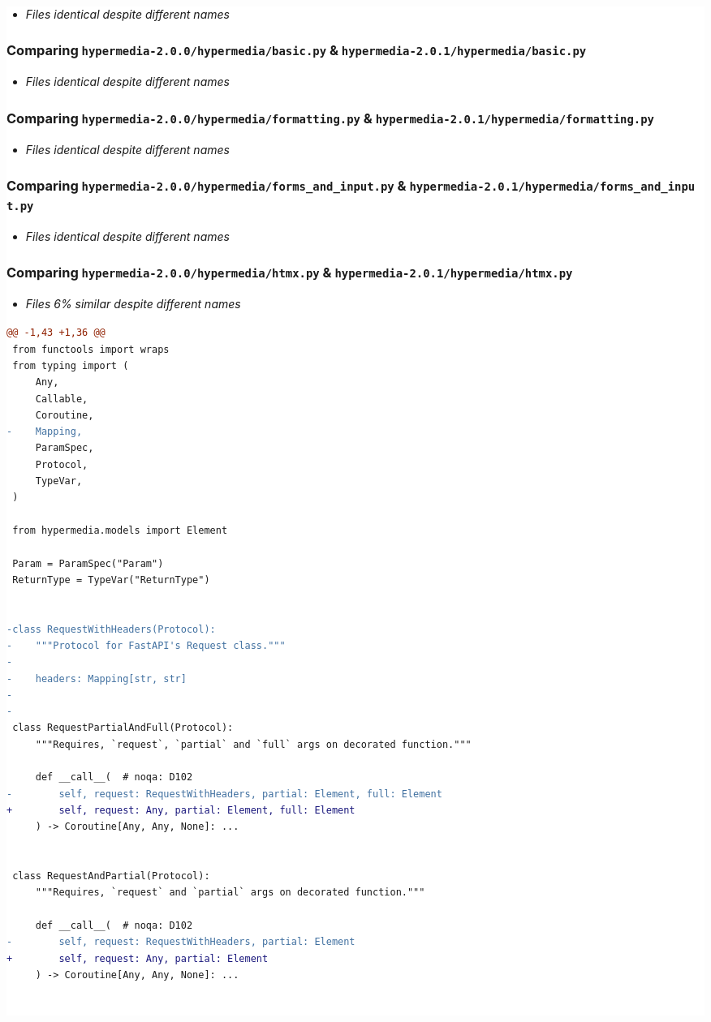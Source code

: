 * *Files identical despite different names*

### Comparing `hypermedia-2.0.0/hypermedia/basic.py` & `hypermedia-2.0.1/hypermedia/basic.py`

 * *Files identical despite different names*

### Comparing `hypermedia-2.0.0/hypermedia/formatting.py` & `hypermedia-2.0.1/hypermedia/formatting.py`

 * *Files identical despite different names*

### Comparing `hypermedia-2.0.0/hypermedia/forms_and_input.py` & `hypermedia-2.0.1/hypermedia/forms_and_input.py`

 * *Files identical despite different names*

### Comparing `hypermedia-2.0.0/hypermedia/htmx.py` & `hypermedia-2.0.1/hypermedia/htmx.py`

 * *Files 6% similar despite different names*

```diff
@@ -1,43 +1,36 @@
 from functools import wraps
 from typing import (
     Any,
     Callable,
     Coroutine,
-    Mapping,
     ParamSpec,
     Protocol,
     TypeVar,
 )
 
 from hypermedia.models import Element
 
 Param = ParamSpec("Param")
 ReturnType = TypeVar("ReturnType")
 
 
-class RequestWithHeaders(Protocol):
-    """Protocol for FastAPI's Request class."""
-
-    headers: Mapping[str, str]
-
-
 class RequestPartialAndFull(Protocol):
     """Requires, `request`, `partial` and `full` args on decorated function."""
 
     def __call__(  # noqa: D102
-        self, request: RequestWithHeaders, partial: Element, full: Element
+        self, request: Any, partial: Element, full: Element
     ) -> Coroutine[Any, Any, None]: ...
 
 
 class RequestAndPartial(Protocol):
     """Requires, `request` and `partial` args on decorated function."""
 
     def __call__(  # noqa: D102
-        self, request: RequestWithHeaders, partial: Element
+        self, request: Any, partial: Element
     ) -> Coroutine[Any, Any, None]: ...
 
 
```